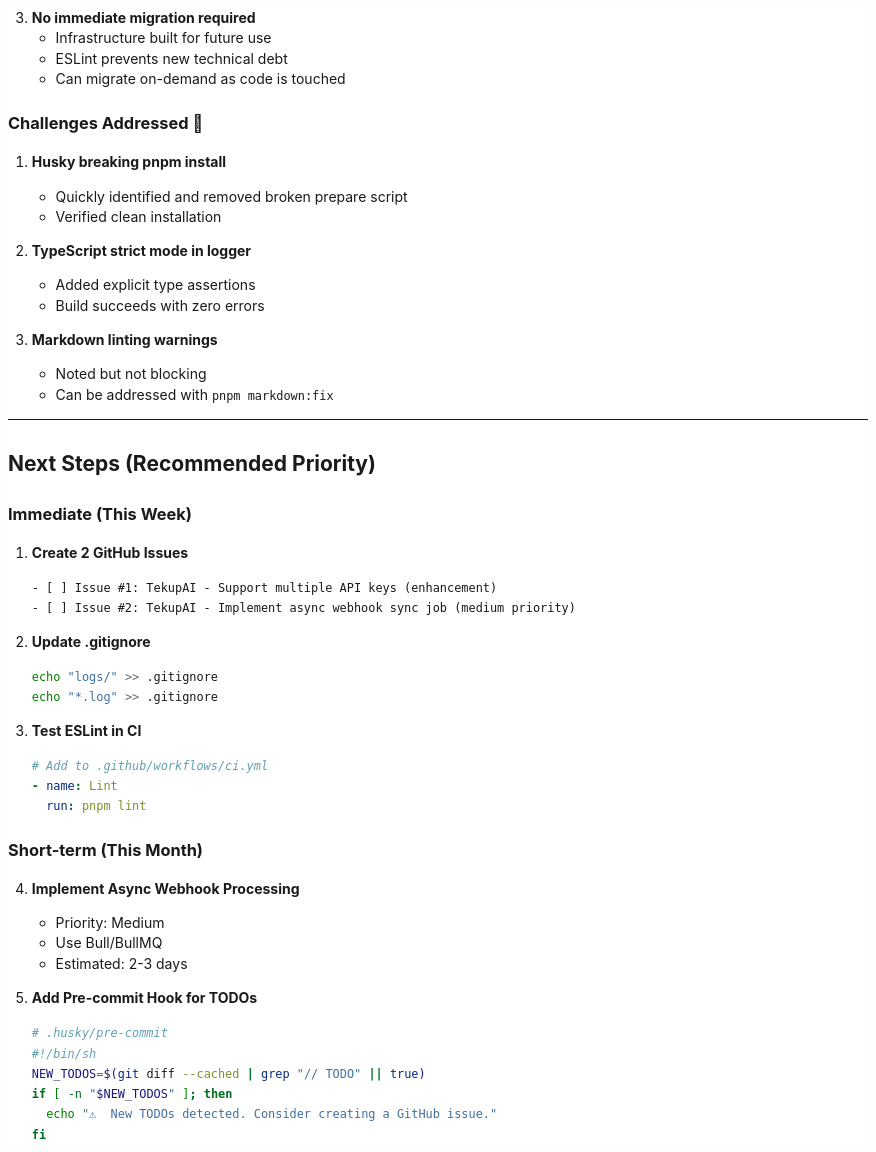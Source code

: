 3. **No immediate migration required**
   - Infrastructure built for future use
   - ESLint prevents new technical debt
   - Can migrate on-demand as code is touched

### Challenges Addressed 🔧

1. **Husky breaking pnpm install**
   - Quickly identified and removed broken prepare script
   - Verified clean installation

2. **TypeScript strict mode in logger**
   - Added explicit type assertions
   - Build succeeds with zero errors

3. **Markdown linting warnings**
   - Noted but not blocking
   - Can be addressed with `pnpm markdown:fix`

---

## Next Steps (Recommended Priority)

### Immediate (This Week)

1. **Create 2 GitHub Issues**

   ```
   - [ ] Issue #1: TekupAI - Support multiple API keys (enhancement)
   - [ ] Issue #2: TekupAI - Implement async webhook sync job (medium priority)
   ```

2. **Update .gitignore**

   ```bash
   echo "logs/" >> .gitignore
   echo "*.log" >> .gitignore
   ```

3. **Test ESLint in CI**
   ```yaml
   # Add to .github/workflows/ci.yml
   - name: Lint
     run: pnpm lint
   ```

### Short-term (This Month)

4. **Implement Async Webhook Processing**
   - Priority: Medium
   - Use Bull/BullMQ
   - Estimated: 2-3 days

5. **Add Pre-commit Hook for TODOs**
   ```bash
   # .husky/pre-commit
   #!/bin/sh
   NEW_TODOS=$(git diff --cached | grep "// TODO" || true)
   if [ -n "$NEW_TODOS" ]; then
     echo "⚠️  New TODOs detected. Consider creating a GitHub issue."
   fi
   ```
